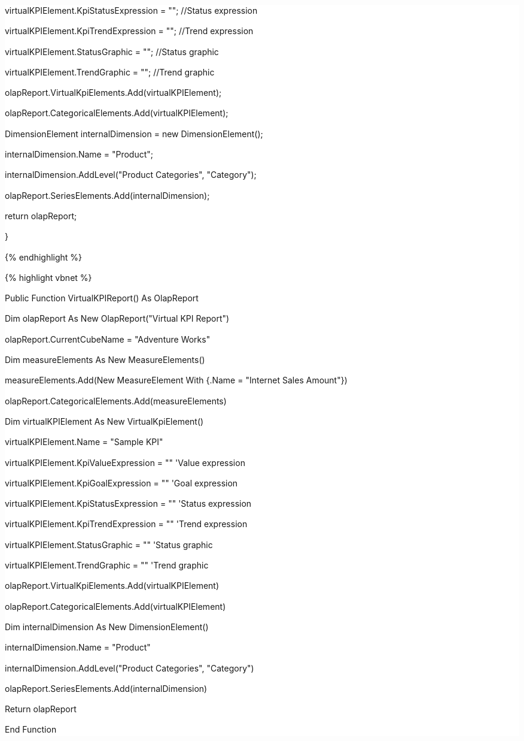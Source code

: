 virtualKPIElement.KpiStatusExpression = ""; //Status expression

virtualKPIElement.KpiTrendExpression = ""; //Trend expression

virtualKPIElement.StatusGraphic = ""; //Status graphic

virtualKPIElement.TrendGraphic = ""; //Trend graphic

olapReport.VirtualKpiElements.Add(virtualKPIElement);

olapReport.CategoricalElements.Add(virtualKPIElement);



DimensionElement internalDimension = new DimensionElement();

internalDimension.Name = "Product";

internalDimension.AddLevel("Product Categories", "Category");

olapReport.SeriesElements.Add(internalDimension);

return olapReport;

}




{% endhighlight %}


{% highlight vbnet %}

Public Function VirtualKPIReport() As OlapReport

Dim olapReport As New OlapReport("Virtual KPI Report")

olapReport.CurrentCubeName = "Adventure Works"

Dim measureElements As New MeasureElements()

measureElements.Add(New MeasureElement With {.Name = "Internet Sales Amount"})

olapReport.CategoricalElements.Add(measureElements)



Dim virtualKPIElement As New VirtualKpiElement()

virtualKPIElement.Name = "Sample KPI"

virtualKPIElement.KpiValueExpression = "" 'Value expression

virtualKPIElement.KpiGoalExpression = "" 'Goal expression

virtualKPIElement.KpiStatusExpression = "" 'Status expression

virtualKPIElement.KpiTrendExpression = "" 'Trend expression

virtualKPIElement.StatusGraphic = "" 'Status graphic

virtualKPIElement.TrendGraphic = "" 'Trend graphic

olapReport.VirtualKpiElements.Add(virtualKPIElement)

olapReport.CategoricalElements.Add(virtualKPIElement)



Dim internalDimension As New DimensionElement()

internalDimension.Name = "Product"

internalDimension.AddLevel("Product Categories", "Category")

olapReport.SeriesElements.Add(internalDimension)

Return olapReport

End Function




